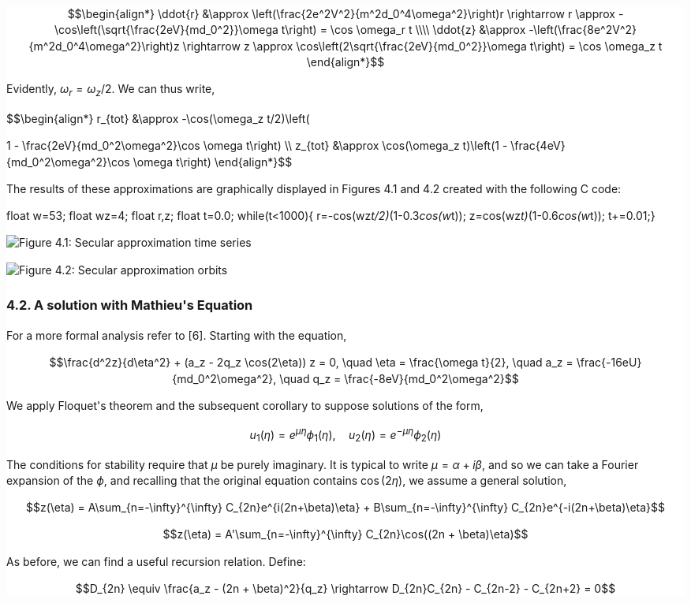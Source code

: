 $$\begin{align*}
\ddot{r} &\approx \left(\frac{2e^2V^2}{m^2d_0^4\omega^2}\right)r \rightarrow r \approx -\cos\left(\sqrt{\frac{2eV}{md_0^2}}\omega t\right) = \cos \omega_r t \\\\
\ddot{z} &\approx -\left(\frac{8e^2V^2}{m^2d_0^4\omega^2}\right)z \rightarrow z \approx \cos\left(2\sqrt{\frac{2eV}{md_0^2}}\omega t\right) = \cos \omega_z t
\end{align*}$$

Evidently, $\omega_r = \omega_z/2$. We can thus write,

$$\begin{align*}
r_{tot} &\approx -\cos(\omega_z t/2)\left(

1 - \frac{2eV}{md_0^2\omega^2}\cos \omega t\right) \\\\
z_{tot} &\approx \cos(\omega_z t)\left(1 - \frac{4eV}{md_0^2\omega^2}\cos \omega t\right)
\end{align*}$$

The results of these approximations are graphically displayed in Figures 4.1 and 4.2 created with the following C code:

float w=53;
float wz=4;
float r,z;
float t=0.0;
while(t<1000){
r=-cos(wz*t/2)*(1-0.3*cos(w*t));
z=cos(wz*t)*(1-0.6*cos(w*t));
t+=0.01;}

![Figure 4.1: Secular approximation time series](/path/to/figure4.1.png)

![Figure 4.2: Secular approximation orbits](/path/to/figure4.2.png)

### 4.2. A solution with Mathieu's Equation

For a more formal analysis refer to [6]. Starting with the equation,

$$\frac{d^2z}{d\eta^2} + (a_z - 2q_z \cos(2\eta)) z = 0, \quad \eta = \frac{\omega t}{2}, \quad a_z = \frac{-16eU}{md_0^2\omega^2}, \quad q_z = \frac{-8eV}{md_0^2\omega^2}$$

We apply Floquet's theorem and the subsequent corollary to suppose solutions of the form,

$$u_1(\eta) = e^{\mu\eta}\phi_1(\eta), \quad u_2(\eta) = e^{-\mu\eta}\phi_2(\eta)$$

The conditions for stability require that $\mu$ be purely imaginary. It is typical to write $\mu = \alpha + i\beta$, and so we can take a Fourier expansion of the $\phi$, and recalling that the original equation contains $\cos(2\eta)$, we assume a general solution,

$$z(\eta) = A\sum_{n=-\infty}^{\infty} C_{2n}e^{i(2n+\beta)\eta} + B\sum_{n=-\infty}^{\infty} C_{2n}e^{-i(2n+\beta)\eta}$$

$$z(\eta) = A'\sum_{n=-\infty}^{\infty} C_{2n}\cos((2n + \beta)\eta)$$

As before, we can find a useful recursion relation. Define:

$$D_{2n} \equiv \frac{a_z - (2n + \beta)^2}{q_z} \rightarrow D_{2n}C_{2n} - C_{2n-2} - C_{2n+2} = 0$$

